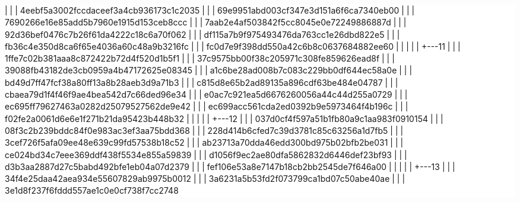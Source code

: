 |   |   |       4eebf5a3002fccdaceef3a4cb936173c1c2035
|   |   |       69e9951abd003cf347e3d151a6f6ca7340eb00
|   |   |       7690266e16e85add5b7960e1915d153ceb8ccc
|   |   |       7aab2e4af503842f5cc8045e0e72249886887d
|   |   |       92d36bef0476c7b26f61da4222c18c6a70f062
|   |   |       df115a7b9f975493476da763cc1e26dbd822e5
|   |   |       fb36c4e350d8ca6f65e4036a60c48a9b3216fc
|   |   |       fc0d7e9f398dd550a42c6b8c0637684882ee60
|   |   |
|   |   +---11
|   |   |       1ffe7c02b381aaa8c872422b72d4f520d1b5f1
|   |   |       37c9575bb00f38c205971c308fe859626ead8f
|   |   |       39088fb43182de3cb0959a4b47172625e08345
|   |   |       a1c6be28ad008b7c083c229bb0df644ec58a0e
|   |   |       bd49d7ff47fcf38a80ff13a8b28aeb3d9a71b3
|   |   |       c815d8e65b2ad89135a896cdf63be484e04787
|   |   |       cbaea79d1f4f46f9ae4bea542d7c66ded96e34
|   |   |       e0ac7c921ea5d6676260056a44c44d255a0729
|   |   |       ec695ff79627463a0282d25079527562de9e42
|   |   |       ec699acc561cda2ed0392b9e5973464f4b196c
|   |   |       f02fe2a0061d6e6e1f271b21da95423b448b32
|   |   |
|   |   +---12
|   |   |       037d0cf4f597a51b1fb80a9c1aa983f0910154
|   |   |       08f3c2b239bddc84f0e983ac3ef3aa75bdd368
|   |   |       228d414b6cfed7c39d3781c85c63256a1d7fb5
|   |   |       3cef726f5afa09ee48e639c99fd57538b18c52
|   |   |       ab23713a70dda46edd300bd975b02bfb2be031
|   |   |       ce024bd34c7eee369ddf438f5534e855a59839
|   |   |       d1056f9ec2ae80dfa5862832d6446def23bf93
|   |   |       d3b3aa2887d27c5babd492bfe1eb04a07d2379
|   |   |       fef106e53a8e7147b18cb2bb2545de7f646a00
|   |   |
|   |   +---13
|   |   |       34f4e25daa42aea934e55607829ab9975b0012
|   |   |       3a6231a5b53fd2f073799ca1bd07c50abe40ae
|   |   |       3e1d8f237f6fddd557ae1c0e0cf738f7cc2748